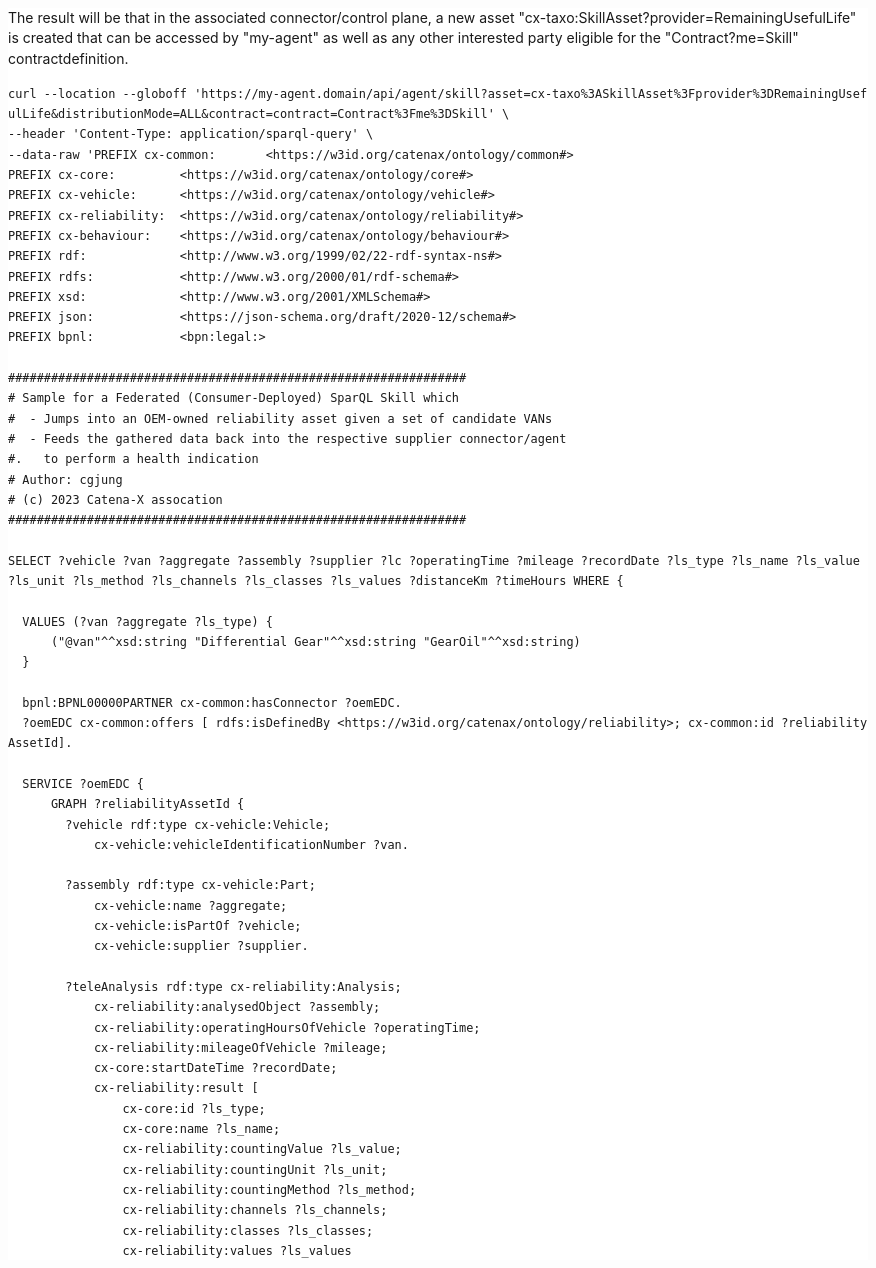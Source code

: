 The result will be that in the associated connector/control plane, a new asset "cx-taxo:SkillAsset?provider=RemainingUsefulLife" is created that can be accessed by "my-agent" as well as any other interested party eligible for the "Contract?me=Skill" contractdefinition.

```console
curl --location --globoff 'https://my-agent.domain/api/agent/skill?asset=cx-taxo%3ASkillAsset%3Fprovider%3DRemainingUsefulLife&distributionMode=ALL&contract=contract=Contract%3Fme%3DSkill' \
--header 'Content-Type: application/sparql-query' \
--data-raw 'PREFIX cx-common:       <https://w3id.org/catenax/ontology/common#>
PREFIX cx-core:         <https://w3id.org/catenax/ontology/core#>
PREFIX cx-vehicle:      <https://w3id.org/catenax/ontology/vehicle#>
PREFIX cx-reliability:  <https://w3id.org/catenax/ontology/reliability#>
PREFIX cx-behaviour:    <https://w3id.org/catenax/ontology/behaviour#>
PREFIX rdf:             <http://www.w3.org/1999/02/22-rdf-syntax-ns#>
PREFIX rdfs:            <http://www.w3.org/2000/01/rdf-schema#>
PREFIX xsd:             <http://www.w3.org/2001/XMLSchema#>
PREFIX json:            <https://json-schema.org/draft/2020-12/schema#>
PREFIX bpnl:            <bpn:legal:>

################################################################
# Sample for a Federated (Consumer-Deployed) SparQL Skill which
#  - Jumps into an OEM-owned reliability asset given a set of candidate VANs
#  - Feeds the gathered data back into the respective supplier connector/agent
#.   to perform a health indication
# Author: cgjung
# (c) 2023 Catena-X assocation
################################################################

SELECT ?vehicle ?van ?aggregate ?assembly ?supplier ?lc ?operatingTime ?mileage ?recordDate ?ls_type ?ls_name ?ls_value ?ls_unit ?ls_method ?ls_channels ?ls_classes ?ls_values ?distanceKm ?timeHours WHERE {

  VALUES (?van ?aggregate ?ls_type) {
      ("@van"^^xsd:string "Differential Gear"^^xsd:string "GearOil"^^xsd:string)
  }

  bpnl:BPNL00000PARTNER cx-common:hasConnector ?oemEDC.
  ?oemEDC cx-common:offers [ rdfs:isDefinedBy <https://w3id.org/catenax/ontology/reliability>; cx-common:id ?reliabilityAssetId].

  SERVICE ?oemEDC {
      GRAPH ?reliabilityAssetId {
        ?vehicle rdf:type cx-vehicle:Vehicle;
            cx-vehicle:vehicleIdentificationNumber ?van.

        ?assembly rdf:type cx-vehicle:Part;
            cx-vehicle:name ?aggregate;
            cx-vehicle:isPartOf ?vehicle;
            cx-vehicle:supplier ?supplier.

        ?teleAnalysis rdf:type cx-reliability:Analysis;
            cx-reliability:analysedObject ?assembly;
            cx-reliability:operatingHoursOfVehicle ?operatingTime;
            cx-reliability:mileageOfVehicle ?mileage;
            cx-core:startDateTime ?recordDate;
            cx-reliability:result [
                cx-core:id ?ls_type;
                cx-core:name ?ls_name;
                cx-reliability:countingValue ?ls_value;
                cx-reliability:countingUnit ?ls_unit;
                cx-reliability:countingMethod ?ls_method;
                cx-reliability:channels ?ls_channels;
                cx-reliability:classes ?ls_classes;
                cx-reliability:values ?ls_values
```